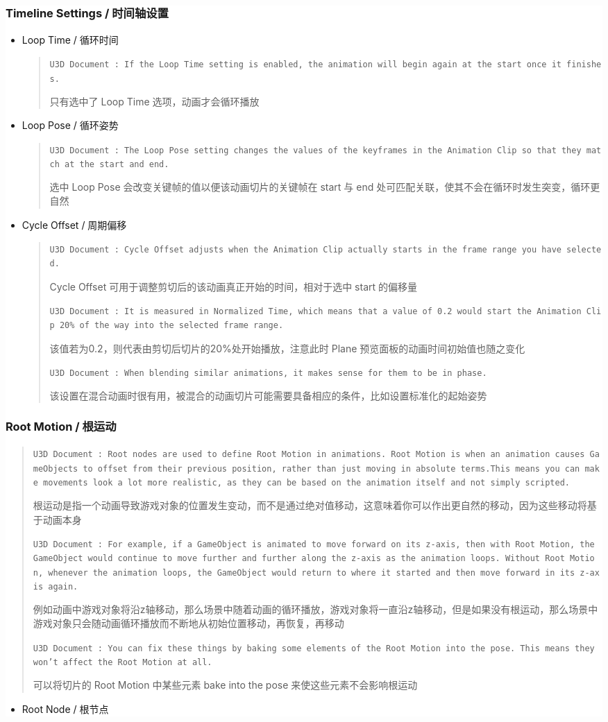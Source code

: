 ### Timeline Settings / 时间轴设置

- Loop Time / 循环时间

  > `U3D Document : If the Loop Time setting is enabled, the animation will begin again at the start once it finishes. `
  >
  > 只有选中了 Loop Time 选项，动画才会循环播放

- Loop Pose / 循环姿势

  > `U3D Document : The Loop Pose setting changes the values of the keyframes in the Animation Clip so that they match at the start and end. `
  >
  > 选中 Loop Pose 会改变关键帧的值以便该动画切片的关键帧在 start 与 end 处可匹配关联，使其不会在循环时发生突变，循环更自然

- Cycle Offset / 周期偏移

  > `U3D Document : Cycle Offset adjusts when the Animation Clip actually starts in the frame range you have selected. `
  >
  > Cycle Offset 可用于调整剪切后的该动画真正开始的时间，相对于选中 start 的偏移量
  >
  > `U3D Document : It is measured in Normalized Time, which means that a value of 0.2 would start the Animation Clip 20% of the way into the selected frame range.`
  >
  > 该值若为0.2，则代表由剪切后切片的20%处开始播放，注意此时 Plane 预览面板的动画时间初始值也随之变化
  >
  > `U3D Document : When blending similar animations, it makes sense for them to be in phase. `
  >
  > 该设置在混合动画时很有用，被混合的动画切片可能需要具备相应的条件，比如设置标准化的起始姿势

### Root Motion / 根运动

> `U3D Document : Root nodes are used to define Root Motion in animations. Root Motion is when an animation causes GameObjects to offset from their previous position, rather than just moving in absolute terms.This means you can make movements look a lot more realistic, as they can be based on the animation itself and not simply scripted. `
>
> 根运动是指一个动画导致游戏对象的位置发生变动，而不是通过绝对值移动，这意味着你可以作出更自然的移动，因为这些移动将基于动画本身
>
> `U3D Document : For example, if a GameObject is animated to move forward on its z-axis, then with Root Motion, the GameObject would continue to move further and further along the z-axis as the animation loops. Without Root Motion, whenever the animation loops, the GameObject would return to where it started and then move forward in its z-axis again. `
>
> 例如动画中游戏对象将沿z轴移动，那么场景中随着动画的循环播放，游戏对象将一直沿z轴移动，但是如果没有根运动，那么场景中游戏对象只会随动画循环播放而不断地从初始位置移动，再恢复，再移动
>
> `U3D Document : You can fix these things by baking some elements of the Root Motion into the pose. This means they won’t affect the Root Motion at all.`
>
> 可以将切片的 Root Motion 中某些元素 bake into the pose 来使这些元素不会影响根运动

- Root Node / 根节点
